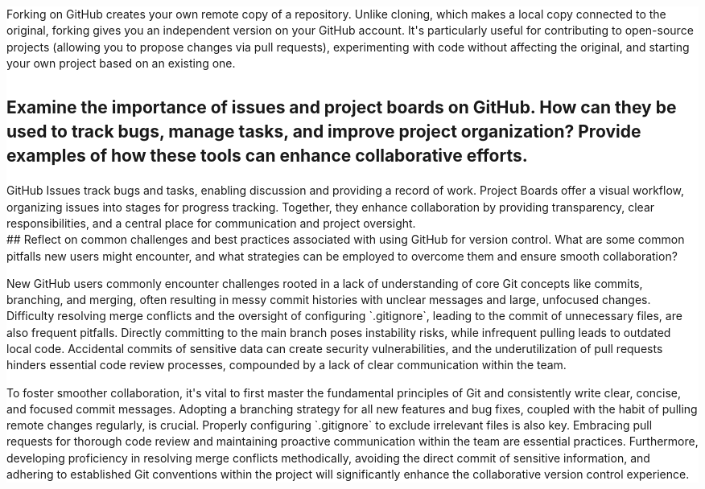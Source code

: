 <dic>
Forking on GitHub creates your own remote copy of a repository. Unlike cloning, which makes a local copy connected to the original, forking gives you an independent version on your GitHub account. It's particularly useful for contributing to open-source projects (allowing you to propose changes via pull requests), experimenting with code without affecting the original, and starting your own project based on an existing one.
</div>

## Examine the importance of issues and project boards on GitHub. How can they be used to track bugs, manage tasks, and improve project organization? Provide examples of how these tools can enhance collaborative efforts.

<div>
GitHub Issues track bugs and tasks, enabling discussion and providing a record of work. Project Boards offer a visual workflow, organizing issues into stages for progress tracking. Together, they enhance collaboration by providing transparency, clear responsibilities, and a central place for communication and project oversight.
</div>
## Reflect on common challenges and best practices associated with using GitHub for version control. What are some common pitfalls new users might encounter, and what strategies can be employed to overcome them and ensure smooth collaboration?
<div>
<p>New GitHub users commonly encounter challenges rooted in a lack of understanding of core Git concepts like commits, branching, and merging, often resulting in messy commit histories with unclear messages and large, unfocused changes. Difficulty resolving merge conflicts and the oversight of configuring `.gitignore`, leading to the commit of unnecessary files, are also frequent pitfalls. Directly committing to the main branch poses instability risks, while infrequent pulling leads to outdated local code. Accidental commits of sensitive data can create security vulnerabilities, and the underutilization of pull requests hinders essential code review processes, compounded by a lack of clear communication within the team.</p>

<p>To foster smoother collaboration, it's vital to first master the fundamental principles of Git and consistently write clear, concise, and focused commit messages. Adopting a branching strategy for all new features and bug fixes, coupled with the habit of pulling remote changes regularly, is crucial. Properly configuring `.gitignore` to exclude irrelevant files is also key. Embracing pull requests for thorough code review and maintaining proactive communication within the team are essential practices. Furthermore, developing proficiency in resolving merge conflicts methodically, avoiding the direct commit of sensitive information, and adhering to established Git conventions within the project will significantly enhance the collaborative version control experience.</p>
</div>
